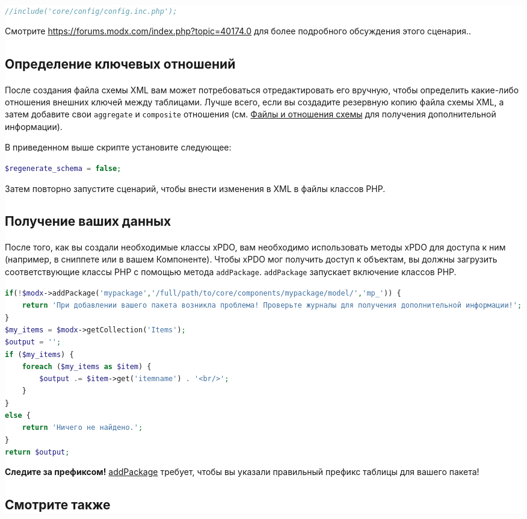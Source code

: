 ``` php
//include('core/config/config.inc.php');
```

Смотрите <https://forums.modx.com/index.php?topic=40174.0> для более подробного обсуждения этого сценария..

## Определение ключевых отношений

После создания файла схемы XML вам может потребоваться отредактировать его вручную, чтобы определить какие-либо отношения внешних ключей между таблицами. Лучше всего, если вы создадите резервную копию файла схемы XML, а затем добавите свои `aggregate` и `composite` отношения (см. [Файлы и отношения схемы](exnding-modx/xpdo/custom-models/defining-a-schema/more-examples) для получения дополнительной информации).

В приведенном выше скрипте установите следующее: 

``` php
$regenerate_schema = false;
```

Затем повторно запустите сценарий, чтобы внести изменения в XML в файлы классов PHP. 

## Получение ваших данных

После того, как вы создали необходимые классы xPDO, вам необходимо использовать методы xPDO для доступа к ним (например, в сниппете или в вашем Компоненте). Чтобы xPDO мог получить доступ к объектам, вы должны загрузить соответствующие классы PHP с помощью метода `addPackage`. `addPackage` запускает включение классов PHP. 

``` php
if(!$modx->addPackage('mypackage','/full/path/to/core/components/mypackage/model/','mp_')) {
    return 'При добавлении вашего пакета возникла проблема! Проверьте журналы для получения дополнительной информации!';
}
$my_items = $modx->getCollection('Items');
$output = '';
if ($my_items) {
    foreach ($my_items as $item) {
        $output .= $item->get('itemname') . '<br/>';
    }
}
else {
    return 'Ничего не найдено.';
}
return $output;
```

**Следите за префиксом!**
[addPackage](extending-modx/xpdo/class-reference/xpdo/xpdo.addpackage "xPDO.addPackage") требует, чтобы вы указали правильный префикс таблицы для вашего пакета!

## Смотрите также
